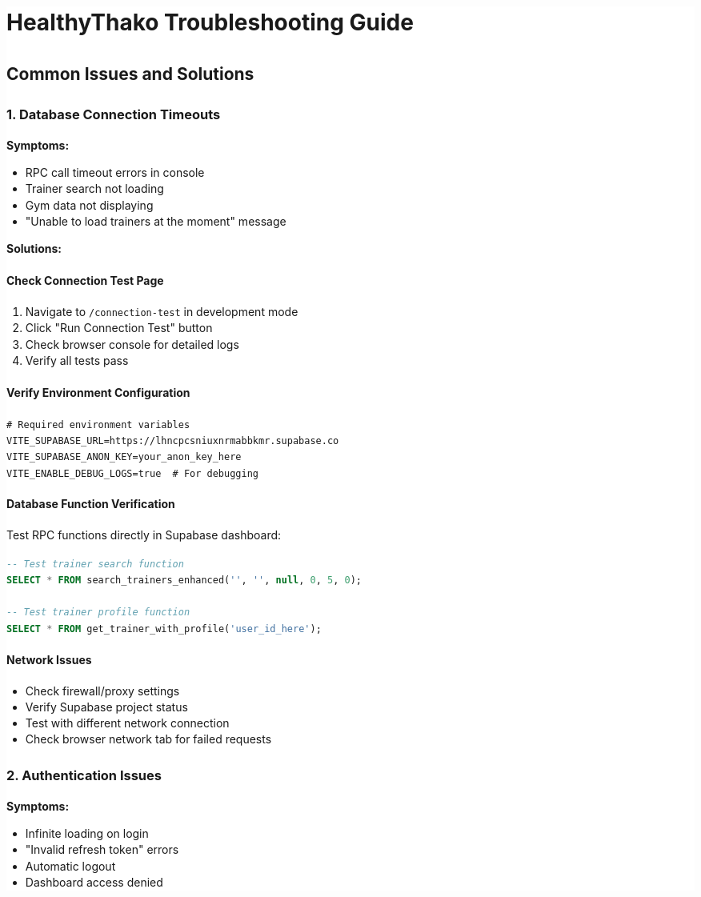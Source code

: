 # HealthyThako Troubleshooting Guide

## Common Issues and Solutions

### 1. Database Connection Timeouts

**Symptoms:**
- RPC call timeout errors in console
- Trainer search not loading
- Gym data not displaying
- "Unable to load trainers at the moment" message

**Solutions:**

#### Check Connection Test Page
1. Navigate to `/connection-test` in development mode
2. Click "Run Connection Test" button
3. Check browser console for detailed logs
4. Verify all tests pass

#### Verify Environment Configuration
```env
# Required environment variables
VITE_SUPABASE_URL=https://lhncpcsniuxnrmabbkmr.supabase.co
VITE_SUPABASE_ANON_KEY=your_anon_key_here
VITE_ENABLE_DEBUG_LOGS=true  # For debugging
```

#### Database Function Verification
Test RPC functions directly in Supabase dashboard:
```sql
-- Test trainer search function
SELECT * FROM search_trainers_enhanced('', '', null, 0, 5, 0);

-- Test trainer profile function
SELECT * FROM get_trainer_with_profile('user_id_here');
```

#### Network Issues
- Check firewall/proxy settings
- Verify Supabase project status
- Test with different network connection
- Check browser network tab for failed requests

### 2. Authentication Issues

**Symptoms:**
- Infinite loading on login
- "Invalid refresh token" errors
- Automatic logout
- Dashboard access denied
